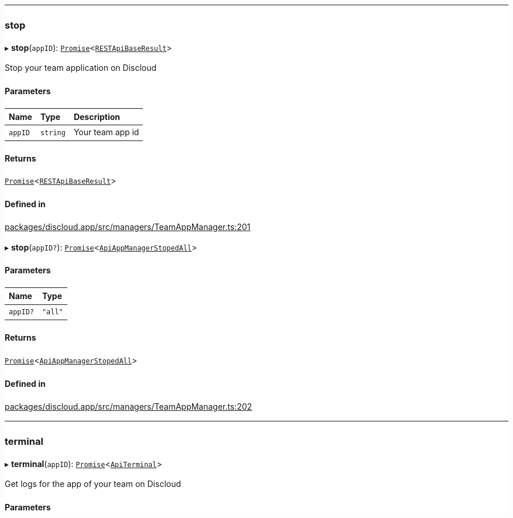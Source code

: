 ___

### stop

▸ **stop**(`appID`): [`Promise`]( https://developer.mozilla.org/en-US/docs/Web/JavaScript/Reference/Global_Objects/Promise )<[`RESTApiBaseResult`](../interfaces/discloud_app.RESTApiBaseResult.md)\>

Stop your team application on Discloud

#### Parameters

| Name | Type | Description |
| :------ | :------ | :------ |
| `appID` | `string` | Your team app id |

#### Returns

[`Promise`]( https://developer.mozilla.org/en-US/docs/Web/JavaScript/Reference/Global_Objects/Promise )<[`RESTApiBaseResult`](../interfaces/discloud_app.RESTApiBaseResult.md)\>

#### Defined in

[packages/discloud.app/src/managers/TeamAppManager.ts:201](https://github.com/discloud/discloud.app/blob/bf097cb/packages/discloud.app/src/managers/TeamAppManager.ts#L201)

▸ **stop**(`appID?`): [`Promise`]( https://developer.mozilla.org/en-US/docs/Web/JavaScript/Reference/Global_Objects/Promise )<[`ApiAppManagerStopedAll`](../interfaces/discloud_app.ApiAppManagerStopedAll.md)\>

#### Parameters

| Name | Type |
| :------ | :------ |
| `appID?` | ``"all"`` |

#### Returns

[`Promise`]( https://developer.mozilla.org/en-US/docs/Web/JavaScript/Reference/Global_Objects/Promise )<[`ApiAppManagerStopedAll`](../interfaces/discloud_app.ApiAppManagerStopedAll.md)\>

#### Defined in

[packages/discloud.app/src/managers/TeamAppManager.ts:202](https://github.com/discloud/discloud.app/blob/bf097cb/packages/discloud.app/src/managers/TeamAppManager.ts#L202)

___

### terminal

▸ **terminal**(`appID`): [`Promise`]( https://developer.mozilla.org/en-US/docs/Web/JavaScript/Reference/Global_Objects/Promise )<[`ApiTerminal`](../interfaces/discloud_app.ApiTerminal.md)\>

Get logs for the app of your team on Discloud

#### Parameters
